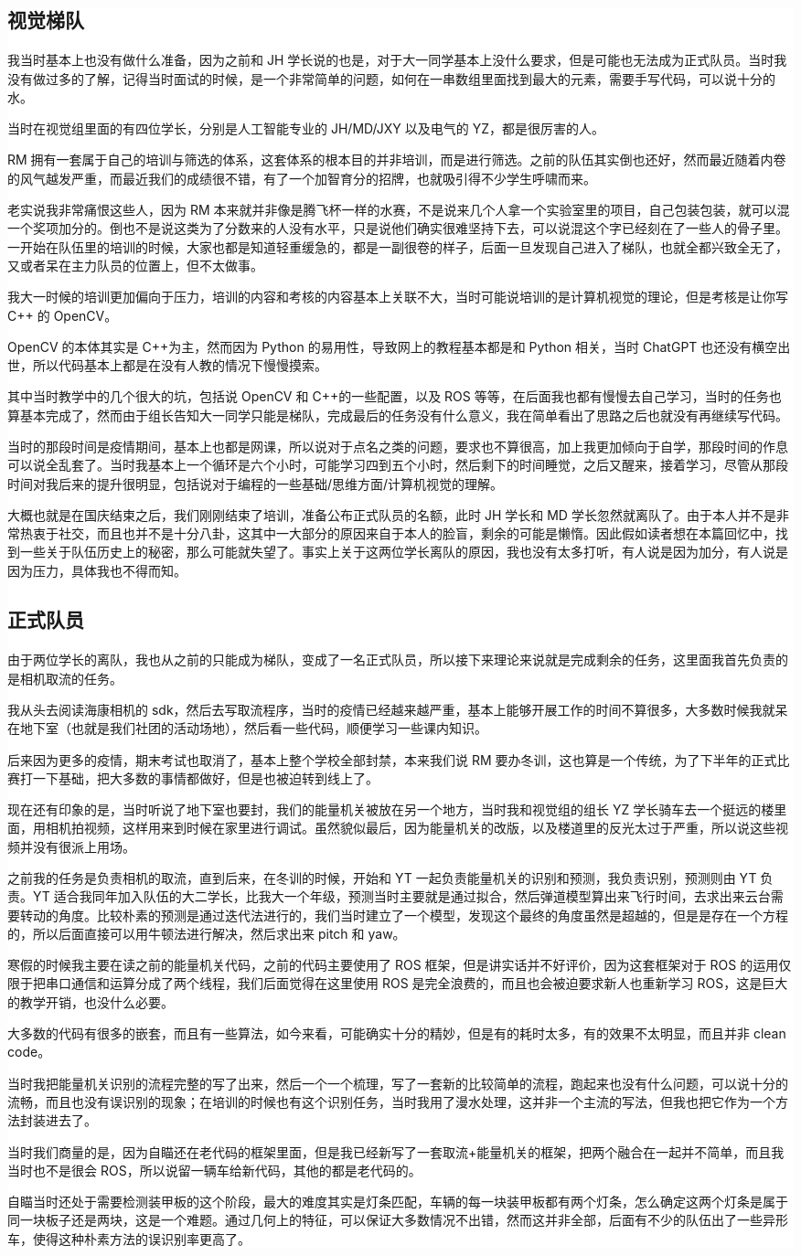 ## 视觉梯队

我当时基本上也没有做什么准备，因为之前和 JH 学长说的也是，对于大一同学基本上没什么要求，但是可能也无法成为正式队员。当时我没有做过多的了解，记得当时面试的时候，是一个非常简单的问题，如何在一串数组里面找到最大的元素，需要手写代码，可以说十分的水。

当时在视觉组里面的有四位学长，分别是人工智能专业的 JH/MD/JXY 以及电气的 YZ，都是很厉害的人。

RM 拥有一套属于自己的培训与筛选的体系，这套体系的根本目的并非培训，而是进行筛选。之前的队伍其实倒也还好，然而最近随着内卷的风气越发严重，而最近我们的成绩很不错，有了一个加智育分的招牌，也就吸引得不少学生呼啸而来。

老实说我非常痛恨这些人，因为 RM 本来就并非像是腾飞杯一样的水赛，不是说来几个人拿一个实验室里的项目，自己包装包装，就可以混一个奖项加分的。倒也不是说这类为了分数来的人没有水平，只是说他们确实很难坚持下去，可以说混这个字已经刻在了一些人的骨子里。一开始在队伍里的培训的时候，大家也都是知道轻重缓急的，都是一副很卷的样子，后面一旦发现自己进入了梯队，也就全都兴致全无了，又或者呆在主力队员的位置上，但不太做事。

我大一时候的培训更加偏向于压力，培训的内容和考核的内容基本上关联不大，当时可能说培训的是计算机视觉的理论，但是考核是让你写 C++ 的 OpenCV。

OpenCV 的本体其实是 C++为主，然而因为 Python 的易用性，导致网上的教程基本都是和 Python 相关，当时 ChatGPT 也还没有横空出世，所以代码基本上都是在没有人教的情况下慢慢摸索。

其中当时教学中的几个很大的坑，包括说 OpenCV 和 C++的一些配置，以及 ROS 等等，在后面我也都有慢慢去自己学习，当时的任务也算基本完成了，然而由于组长告知大一同学只能是梯队，完成最后的任务没有什么意义，我在简单看出了思路之后也就没有再继续写代码。

当时的那段时间是疫情期间，基本上也都是网课，所以说对于点名之类的问题，要求也不算很高，加上我更加倾向于自学，那段时间的作息可以说全乱套了。当时我基本上一个循环是六个小时，可能学习四到五个小时，然后剩下的时间睡觉，之后又醒来，接着学习，尽管从那段时间对我后来的提升很明显，包括说对于编程的一些基础/思维方面/计算机视觉的理解。

大概也就是在国庆结束之后，我们刚刚结束了培训，准备公布正式队员的名额，此时 JH 学长和 MD 学长忽然就离队了。由于本人并不是非常热衷于社交，而且也并不是十分八卦，这其中一大部分的原因来自于本人的脸盲，剩余的可能是懒惰。因此假如读者想在本篇回忆中，找到一些关于队伍历史上的秘密，那么可能就失望了。事实上关于这两位学长离队的原因，我也没有太多打听，有人说是因为加分，有人说是因为压力，具体我也不得而知。

## 正式队员

由于两位学长的离队，我也从之前的只能成为梯队，变成了一名正式队员，所以接下来理论来说就是完成剩余的任务，这里面我首先负责的是相机取流的任务。

我从头去阅读海康相机的 sdk，然后去写取流程序，当时的疫情已经越来越严重，基本上能够开展工作的时间不算很多，大多数时候我就呆在地下室（也就是我们社团的活动场地），然后看一些代码，顺便学习一些课内知识。

后来因为更多的疫情，期末考试也取消了，基本上整个学校全部封禁，本来我们说 RM 要办冬训，这也算是一个传统，为了下半年的正式比赛打一下基础，把大多数的事情都做好，但是也被迫转到线上了。

现在还有印象的是，当时听说了地下室也要封，我们的能量机关被放在另一个地方，当时我和视觉组的组长 YZ 学长骑车去一个挺远的楼里面，用相机拍视频，这样用来到时候在家里进行调试。虽然貌似最后，因为能量机关的改版，以及楼道里的反光太过于严重，所以说这些视频并没有很派上用场。

之前我的任务是负责相机的取流，直到后来，在冬训的时候，开始和 YT 一起负责能量机关的识别和预测，我负责识别，预测则由 YT 负责。YT 适合我同年加入队伍的大二学长，比我大一个年级，预测当时主要就是通过拟合，然后弹道模型算出来飞行时间，去求出来云台需要转动的角度。比较朴素的预测是通过迭代法进行的，我们当时建立了一个模型，发现这个最终的角度虽然是超越的，但是是存在一个方程的，所以后面直接可以用牛顿法进行解决，然后求出来 pitch 和 yaw。

寒假的时候我主要在读之前的能量机关代码，之前的代码主要使用了 ROS 框架，但是讲实话并不好评价，因为这套框架对于 ROS 的运用仅限于把串口通信和运算分成了两个线程，我们后面觉得在这里使用 ROS 是完全浪费的，而且也会被迫要求新人也重新学习 ROS，这是巨大的教学开销，也没什么必要。

大多数的代码有很多的嵌套，而且有一些算法，如今来看，可能确实十分的精妙，但是有的耗时太多，有的效果不太明显，而且并非 clean code。

当时我把能量机关识别的流程完整的写了出来，然后一个一个梳理，写了一套新的比较简单的流程，跑起来也没有什么问题，可以说十分的流畅，而且也没有误识别的现象；在培训的时候也有这个识别任务，当时我用了漫水处理，这并非一个主流的写法，但我也把它作为一个方法封装进去了。

当时我们商量的是，因为自瞄还在老代码的框架里面，但是我已经新写了一套取流+能量机关的框架，把两个融合在一起并不简单，而且我当时也不是很会 ROS，所以说留一辆车给新代码，其他的都是老代码的。

自瞄当时还处于需要检测装甲板的这个阶段，最大的难度其实是灯条匹配，车辆的每一块装甲板都有两个灯条，怎么确定这两个灯条是属于同一块板子还是两块，这是一个难题。通过几何上的特征，可以保证大多数情况不出错，然而这并非全部，后面有不少的队伍出了一些异形车，使得这种朴素方法的误识别率更高了。
